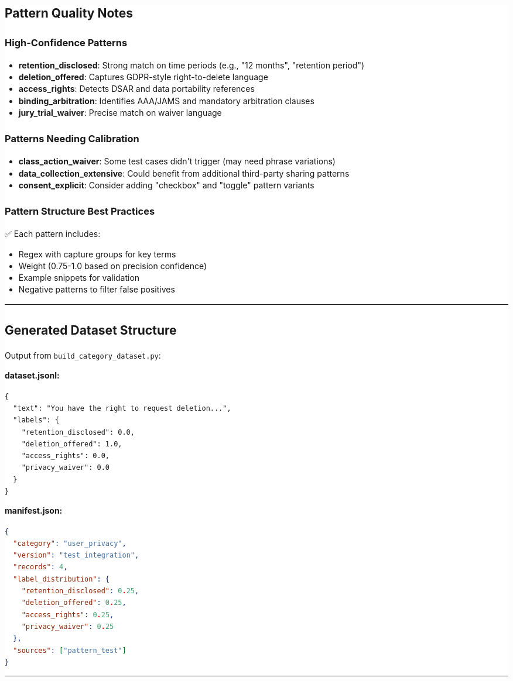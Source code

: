 
## Pattern Quality Notes

### High-Confidence Patterns
- **retention_disclosed**: Strong match on time periods (e.g., "12 months", "retention period")
- **deletion_offered**: Captures GDPR-style right-to-delete language
- **access_rights**: Detects DSAR and data portability references
- **binding_arbitration**: Identifies AAA/JAMS and mandatory arbitration clauses
- **jury_trial_waiver**: Precise match on waiver language

### Patterns Needing Calibration
- **class_action_waiver**: Some test cases didn't trigger (may need phrase variations)
- **data_collection_extensive**: Could benefit from additional third-party sharing patterns
- **consent_explicit**: Consider adding "checkbox" and "toggle" pattern variants

### Pattern Structure Best Practices
✅ Each pattern includes:
- Regex with capture groups for key terms
- Weight (0.75-1.0 based on precision confidence)
- Example snippets for validation
- Negative patterns to filter false positives

---

## Generated Dataset Structure

Output from `build_category_dataset.py`:

**dataset.jsonl:**
```jsonl
{
  "text": "You have the right to request deletion...",
  "labels": {
    "retention_disclosed": 0.0,
    "deletion_offered": 1.0,
    "access_rights": 0.0,
    "privacy_waiver": 0.0
  }
}
```

**manifest.json:**
```json
{
  "category": "user_privacy",
  "version": "test_integration",
  "records": 4,
  "label_distribution": {
    "retention_disclosed": 0.25,
    "deletion_offered": 0.25,
    "access_rights": 0.25,
    "privacy_waiver": 0.25
  },
  "sources": ["pattern_test"]
}
```

---